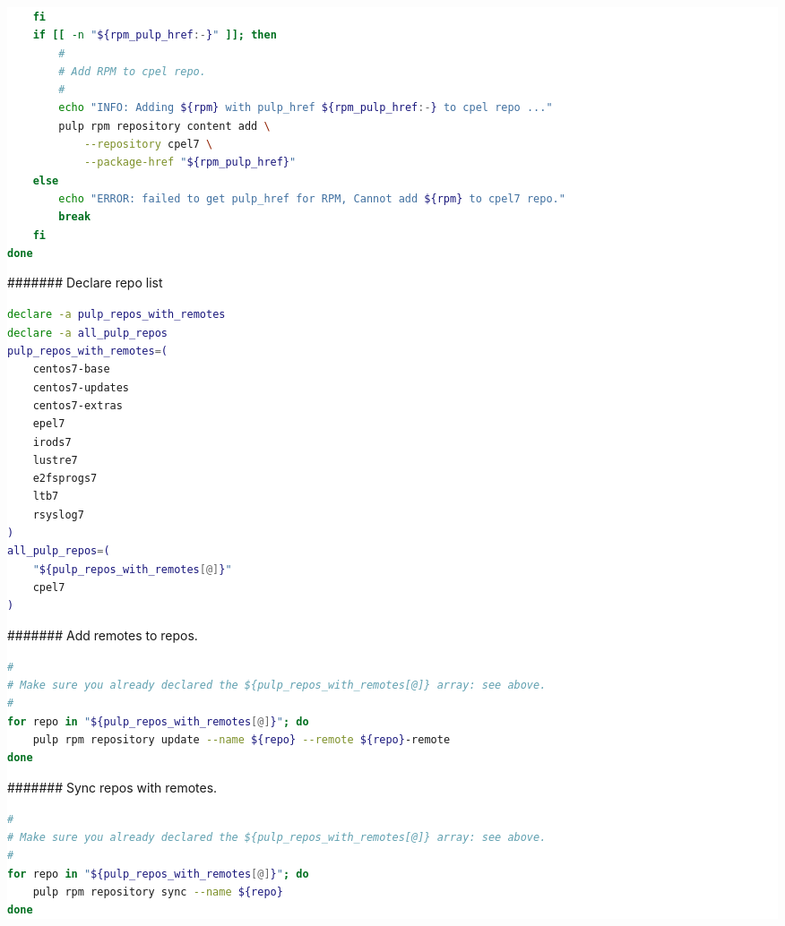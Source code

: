```bash
    fi
    if [[ -n "${rpm_pulp_href:-}" ]]; then
        #
        # Add RPM to cpel repo.
        #
        echo "INFO: Adding ${rpm} with pulp_href ${rpm_pulp_href:-} to cpel repo ..."
        pulp rpm repository content add \
            --repository cpel7 \
            --package-href "${rpm_pulp_href}"
    else
        echo "ERROR: failed to get pulp_href for RPM, Cannot add ${rpm} to cpel7 repo."
        break
    fi
done
```

####### Declare repo list

```bash
declare -a pulp_repos_with_remotes
declare -a all_pulp_repos
pulp_repos_with_remotes=(
    centos7-base
    centos7-updates
    centos7-extras
    epel7
    irods7
    lustre7
    e2fsprogs7
    ltb7
    rsyslog7
)
all_pulp_repos=(
    "${pulp_repos_with_remotes[@]}"
    cpel7
)
```

####### Add remotes to repos.

```bash
#
# Make sure you already declared the ${pulp_repos_with_remotes[@]} array: see above.
#
for repo in "${pulp_repos_with_remotes[@]}"; do
    pulp rpm repository update --name ${repo} --remote ${repo}-remote
done
```

####### Sync repos with remotes.

```bash
#
# Make sure you already declared the ${pulp_repos_with_remotes[@]} array: see above.
#
for repo in "${pulp_repos_with_remotes[@]}"; do
    pulp rpm repository sync --name ${repo}
done
```
